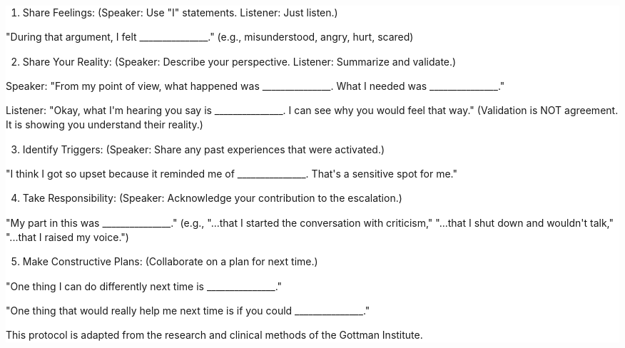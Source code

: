 1. Share Feelings: (Speaker: Use "I" statements. Listener: Just listen.)

"During that argument, I felt _______________." (e.g., misunderstood, angry, hurt, scared)

2. Share Your Reality: (Speaker: Describe your perspective. Listener: Summarize and validate.)

Speaker: "From my point of view, what happened was _______________. What I needed was _______________."

Listener: "Okay, what I'm hearing you say is _______________. I can see why you would feel that way." (Validation is NOT agreement. It is showing you understand their reality.)

3. Identify Triggers: (Speaker: Share any past experiences that were activated.)

"I think I got so upset because it reminded me of _______________. That's a sensitive spot for me."

4. Take Responsibility: (Speaker: Acknowledge your contribution to the escalation.)

"My part in this was _______________." (e.g., "...that I started the conversation with criticism," "...that I shut down and wouldn't talk," "...that I raised my voice.")

5. Make Constructive Plans: (Collaborate on a plan for next time.)

"One thing I can do differently next time is _______________."

"One thing that would really help me next time is if you could _______________."

This protocol is adapted from the research and clinical methods of the Gottman Institute.
